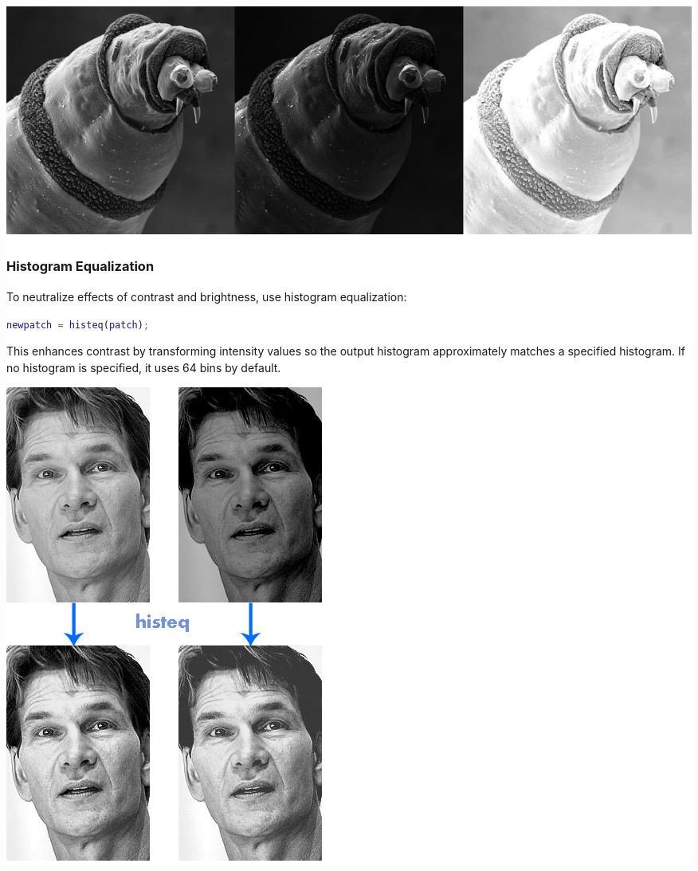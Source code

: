 ![Contrast and Brightness Variations](images/bluebottle-maggot.jpg)

### Histogram Equalization

To neutralize effects of contrast and brightness, use histogram equalization:

```matlab
newpatch = histeq(patch);
```

This enhances contrast by transforming intensity values so the output histogram approximately matches a specified histogram. If no histogram is specified, it uses 64 bins by default.

![Histogram Equalization](images/histeq.jpg)
